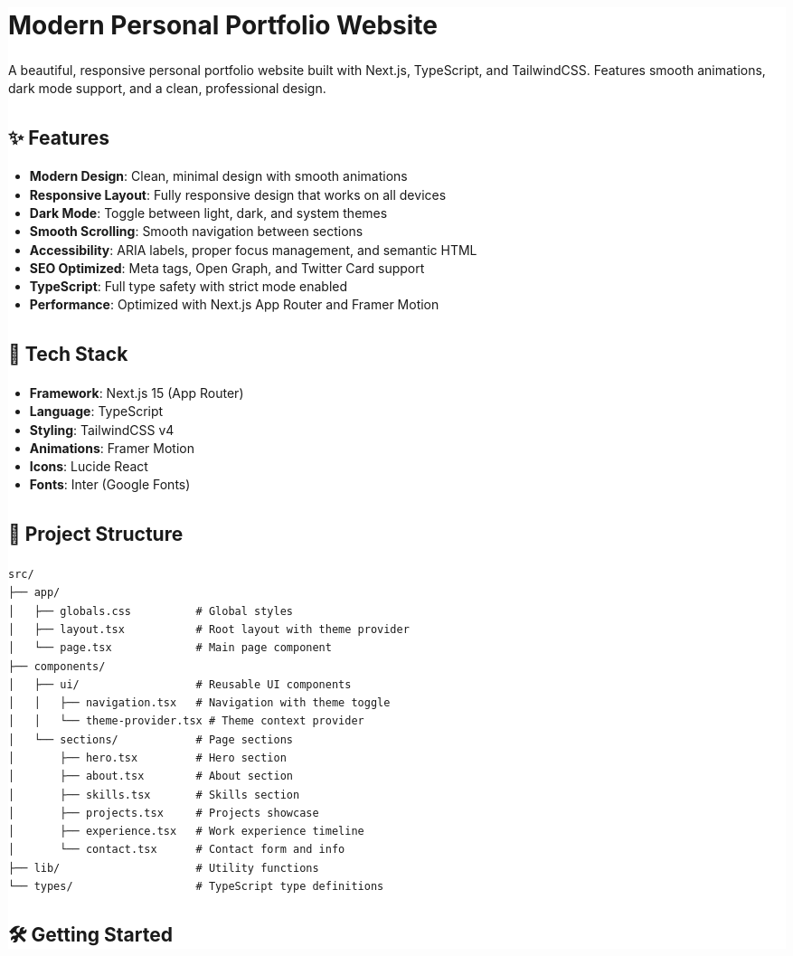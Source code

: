 # Modern Personal Portfolio Website

A beautiful, responsive personal portfolio website built with Next.js, TypeScript, and TailwindCSS. Features smooth animations, dark mode support, and a clean, professional design.

## ✨ Features

- **Modern Design**: Clean, minimal design with smooth animations
- **Responsive Layout**: Fully responsive design that works on all devices
- **Dark Mode**: Toggle between light, dark, and system themes
- **Smooth Scrolling**: Smooth navigation between sections
- **Accessibility**: ARIA labels, proper focus management, and semantic HTML
- **SEO Optimized**: Meta tags, Open Graph, and Twitter Card support
- **TypeScript**: Full type safety with strict mode enabled
- **Performance**: Optimized with Next.js App Router and Framer Motion

## 🚀 Tech Stack

- **Framework**: Next.js 15 (App Router)
- **Language**: TypeScript
- **Styling**: TailwindCSS v4
- **Animations**: Framer Motion
- **Icons**: Lucide React
- **Fonts**: Inter (Google Fonts)

## 📁 Project Structure

```
src/
├── app/
│   ├── globals.css          # Global styles
│   ├── layout.tsx           # Root layout with theme provider
│   └── page.tsx             # Main page component
├── components/
│   ├── ui/                  # Reusable UI components
│   │   ├── navigation.tsx   # Navigation with theme toggle
│   │   └── theme-provider.tsx # Theme context provider
│   └── sections/            # Page sections
│       ├── hero.tsx         # Hero section
│       ├── about.tsx        # About section
│       ├── skills.tsx       # Skills section
│       ├── projects.tsx     # Projects showcase
│       ├── experience.tsx   # Work experience timeline
│       └── contact.tsx      # Contact form and info
├── lib/                     # Utility functions
└── types/                   # TypeScript type definitions
```

## 🛠️ Getting Started

